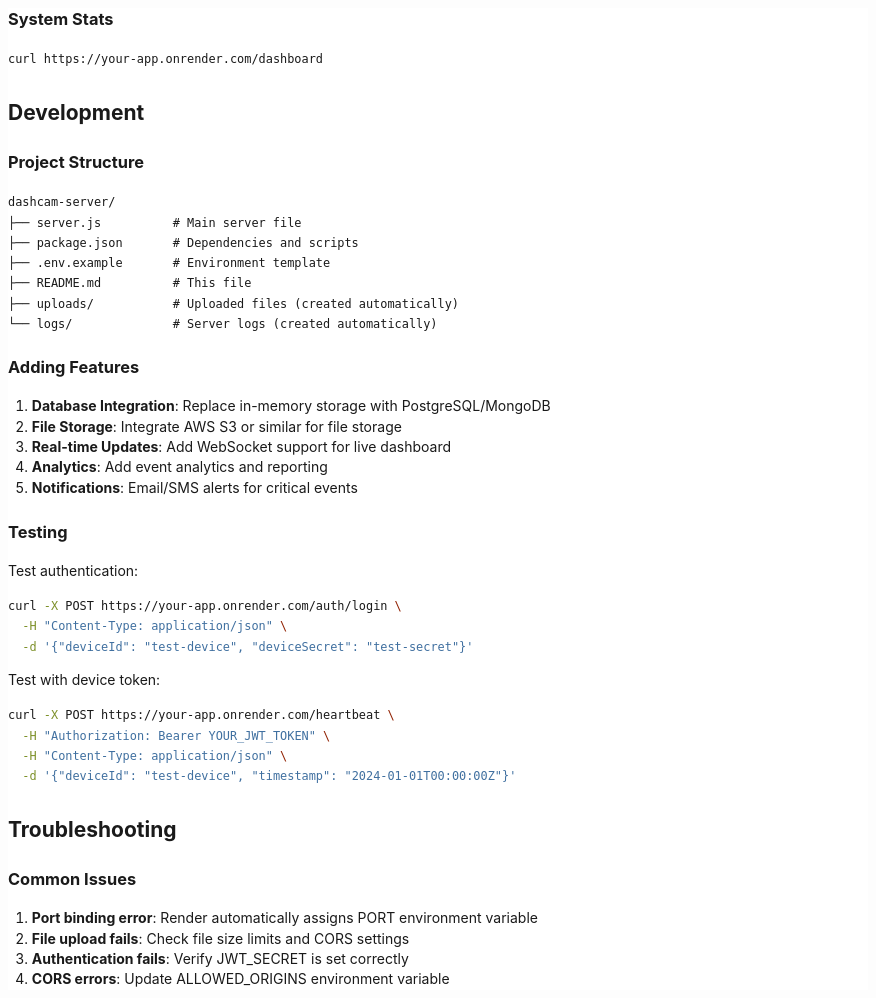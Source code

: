 ### System Stats

```bash
curl https://your-app.onrender.com/dashboard
```

## Development

### Project Structure

```
dashcam-server/
├── server.js          # Main server file
├── package.json       # Dependencies and scripts
├── .env.example       # Environment template
├── README.md          # This file
├── uploads/           # Uploaded files (created automatically)
└── logs/              # Server logs (created automatically)
```

### Adding Features

1. **Database Integration**: Replace in-memory storage with PostgreSQL/MongoDB
2. **File Storage**: Integrate AWS S3 or similar for file storage
3. **Real-time Updates**: Add WebSocket support for live dashboard
4. **Analytics**: Add event analytics and reporting
5. **Notifications**: Email/SMS alerts for critical events

### Testing

Test authentication:

```bash
curl -X POST https://your-app.onrender.com/auth/login \
  -H "Content-Type: application/json" \
  -d '{"deviceId": "test-device", "deviceSecret": "test-secret"}'
```

Test with device token:

```bash
curl -X POST https://your-app.onrender.com/heartbeat \
  -H "Authorization: Bearer YOUR_JWT_TOKEN" \
  -H "Content-Type: application/json" \
  -d '{"deviceId": "test-device", "timestamp": "2024-01-01T00:00:00Z"}'
```

## Troubleshooting

### Common Issues

1. **Port binding error**: Render automatically assigns PORT environment variable
2. **File upload fails**: Check file size limits and CORS settings
3. **Authentication fails**: Verify JWT_SECRET is set correctly
4. **CORS errors**: Update ALLOWED_ORIGINS environment variable
